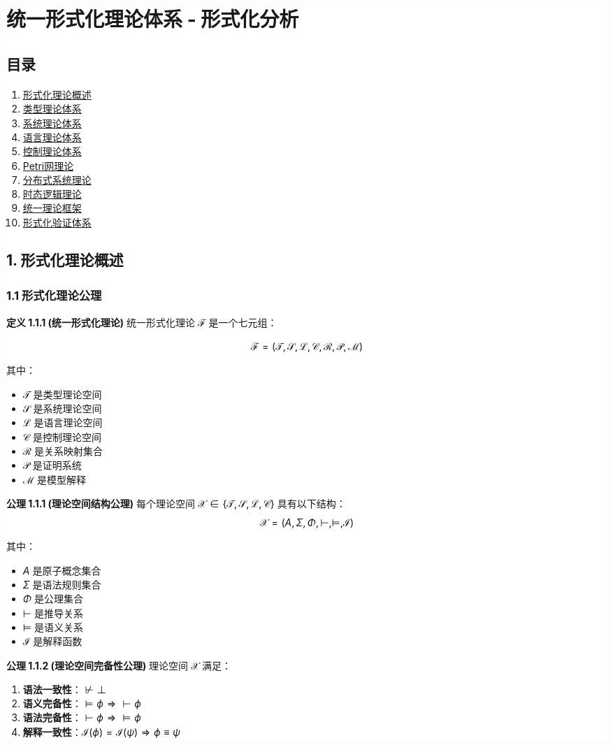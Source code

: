 # 统一形式化理论体系 - 形式化分析

## 目录

1. [形式化理论概述](#形式化理论概述)
2. [类型理论体系](#类型理论体系)
3. [系统理论体系](#系统理论体系)
4. [语言理论体系](#语言理论体系)
5. [控制理论体系](#控制理论体系)
6. [Petri网理论](#petri网理论)
7. [分布式系统理论](#分布式系统理论)
8. [时态逻辑理论](#时态逻辑理论)
9. [统一理论框架](#统一理论框架)
10. [形式化验证体系](#形式化验证体系)

## 1. 形式化理论概述

### 1.1 形式化理论公理

**定义 1.1.1 (统一形式化理论)**
统一形式化理论 $\mathcal{F}$ 是一个七元组：

$$\mathcal{F} = (\mathcal{T}, \mathcal{S}, \mathcal{L}, \mathcal{C}, \mathcal{R}, \mathcal{P}, \mathcal{M})$$

其中：
- $\mathcal{T}$ 是类型理论空间
- $\mathcal{S}$ 是系统理论空间
- $\mathcal{L}$ 是语言理论空间
- $\mathcal{C}$ 是控制理论空间
- $\mathcal{R}$ 是关系映射集合
- $\mathcal{P}$ 是证明系统
- $\mathcal{M}$ 是模型解释

**公理 1.1.1 (理论空间结构公理)**
每个理论空间 $\mathcal{X} \in \{\mathcal{T}, \mathcal{S}, \mathcal{L}, \mathcal{C}\}$ 具有以下结构：
$$\mathcal{X} = (A, \Sigma, \Phi, \vdash, \models, \mathcal{I})$$

其中：
- $A$ 是原子概念集合
- $\Sigma$ 是语法规则集合
- $\Phi$ 是公理集合
- $\vdash$ 是推导关系
- $\models$ 是语义关系
- $\mathcal{I}$ 是解释函数

**公理 1.1.2 (理论空间完备性公理)**
理论空间 $\mathcal{X}$ 满足：

1. **语法一致性**：$\not\vdash \bot$
2. **语义完备性**：$\models \phi \Rightarrow \vdash \phi$
3. **语法完备性**：$\vdash \phi \Rightarrow \models \phi$
4. **解释一致性**：$\mathcal{I}(\phi) = \mathcal{I}(\psi) \Rightarrow \phi \equiv \psi$
